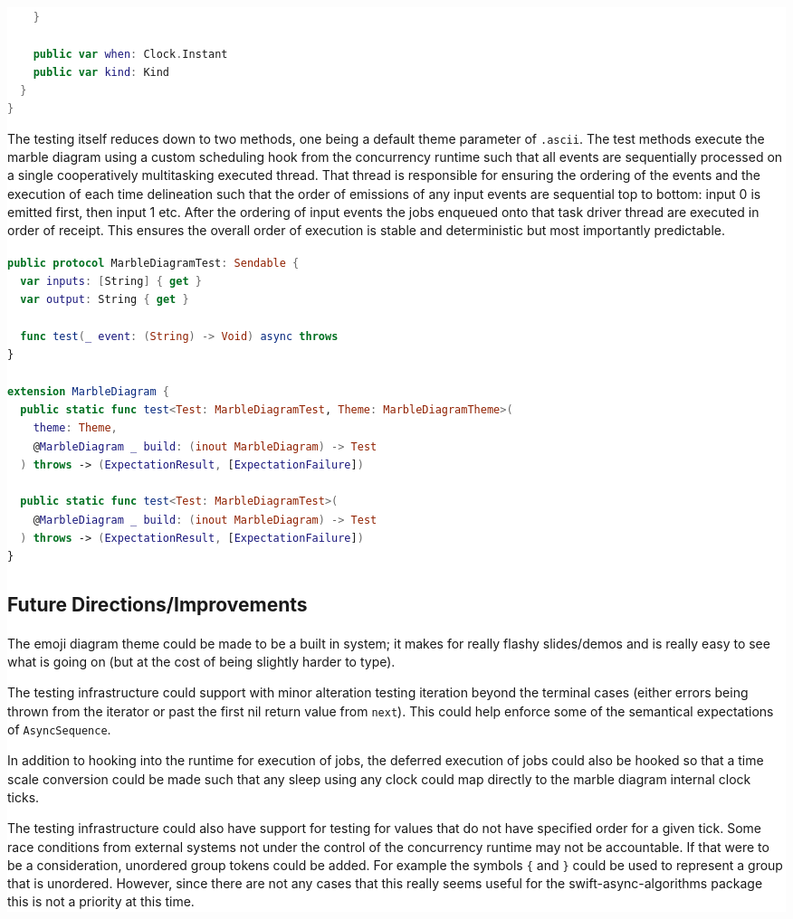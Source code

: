 ```swift
    }
    
    public var when: Clock.Instant
    public var kind: Kind
  }
}
```

The testing itself reduces down to two methods, one being a default theme parameter of `.ascii`. The test methods execute the marble diagram using a custom scheduling hook from the concurrency runtime such that all events are sequentially processed on a single cooperatively multitasking executed thread. That thread is responsible for ensuring the ordering of the events and the execution of each time delineation such that the order of emissions of any input events are sequential top to bottom: input 0 is emitted first, then input 1 etc. After the ordering of input events the jobs enqueued onto that task driver thread are executed in order of receipt. This ensures the overall order of execution is stable and deterministic but most importantly predictable.

```swift
public protocol MarbleDiagramTest: Sendable {
  var inputs: [String] { get }
  var output: String { get }
  
  func test(_ event: (String) -> Void) async throws
}

extension MarbleDiagram {
  public static func test<Test: MarbleDiagramTest, Theme: MarbleDiagramTheme>(
    theme: Theme,
    @MarbleDiagram _ build: (inout MarbleDiagram) -> Test
  ) throws -> (ExpectationResult, [ExpectationFailure])
  
  public static func test<Test: MarbleDiagramTest>(
    @MarbleDiagram _ build: (inout MarbleDiagram) -> Test
  ) throws -> (ExpectationResult, [ExpectationFailure])
}
```

## Future Directions/Improvements

The emoji diagram theme could be made to be a built in system; it makes for really flashy slides/demos and is really easy to see what is going on (but at the cost of being slightly harder to type).

The testing infrastructure could support with minor alteration testing iteration beyond the terminal cases (either errors being thrown from the iterator or past the first nil return value from `next`). This could help enforce some of the semantical expectations of `AsyncSequence`.

In addition to hooking into the runtime for execution of jobs, the deferred execution of jobs could also be hooked so that a time scale conversion could be made such that any sleep using any clock could map directly to the marble diagram internal clock ticks. 

The testing infrastructure could also have support for testing for values that do not have specified order for a given tick. Some race conditions from external systems not under the control of the concurrency runtime may not be accountable. If that were to be a consideration, unordered group tokens could be added. For example the symbols `{` and `}` could be used to represent a group that is unordered. However, since there are not any cases that this really seems useful for the swift-async-algorithms package this is not a priority at this time.
